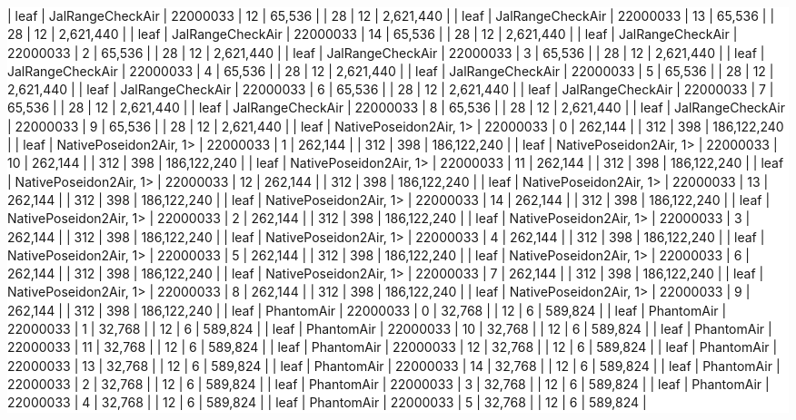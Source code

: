 | leaf | JalRangeCheckAir | 22000033 | 12 | 65,536 |  | 28 | 12 | 2,621,440 | 
| leaf | JalRangeCheckAir | 22000033 | 13 | 65,536 |  | 28 | 12 | 2,621,440 | 
| leaf | JalRangeCheckAir | 22000033 | 14 | 65,536 |  | 28 | 12 | 2,621,440 | 
| leaf | JalRangeCheckAir | 22000033 | 2 | 65,536 |  | 28 | 12 | 2,621,440 | 
| leaf | JalRangeCheckAir | 22000033 | 3 | 65,536 |  | 28 | 12 | 2,621,440 | 
| leaf | JalRangeCheckAir | 22000033 | 4 | 65,536 |  | 28 | 12 | 2,621,440 | 
| leaf | JalRangeCheckAir | 22000033 | 5 | 65,536 |  | 28 | 12 | 2,621,440 | 
| leaf | JalRangeCheckAir | 22000033 | 6 | 65,536 |  | 28 | 12 | 2,621,440 | 
| leaf | JalRangeCheckAir | 22000033 | 7 | 65,536 |  | 28 | 12 | 2,621,440 | 
| leaf | JalRangeCheckAir | 22000033 | 8 | 65,536 |  | 28 | 12 | 2,621,440 | 
| leaf | JalRangeCheckAir | 22000033 | 9 | 65,536 |  | 28 | 12 | 2,621,440 | 
| leaf | NativePoseidon2Air<BabyBearParameters>, 1> | 22000033 | 0 | 262,144 |  | 312 | 398 | 186,122,240 | 
| leaf | NativePoseidon2Air<BabyBearParameters>, 1> | 22000033 | 1 | 262,144 |  | 312 | 398 | 186,122,240 | 
| leaf | NativePoseidon2Air<BabyBearParameters>, 1> | 22000033 | 10 | 262,144 |  | 312 | 398 | 186,122,240 | 
| leaf | NativePoseidon2Air<BabyBearParameters>, 1> | 22000033 | 11 | 262,144 |  | 312 | 398 | 186,122,240 | 
| leaf | NativePoseidon2Air<BabyBearParameters>, 1> | 22000033 | 12 | 262,144 |  | 312 | 398 | 186,122,240 | 
| leaf | NativePoseidon2Air<BabyBearParameters>, 1> | 22000033 | 13 | 262,144 |  | 312 | 398 | 186,122,240 | 
| leaf | NativePoseidon2Air<BabyBearParameters>, 1> | 22000033 | 14 | 262,144 |  | 312 | 398 | 186,122,240 | 
| leaf | NativePoseidon2Air<BabyBearParameters>, 1> | 22000033 | 2 | 262,144 |  | 312 | 398 | 186,122,240 | 
| leaf | NativePoseidon2Air<BabyBearParameters>, 1> | 22000033 | 3 | 262,144 |  | 312 | 398 | 186,122,240 | 
| leaf | NativePoseidon2Air<BabyBearParameters>, 1> | 22000033 | 4 | 262,144 |  | 312 | 398 | 186,122,240 | 
| leaf | NativePoseidon2Air<BabyBearParameters>, 1> | 22000033 | 5 | 262,144 |  | 312 | 398 | 186,122,240 | 
| leaf | NativePoseidon2Air<BabyBearParameters>, 1> | 22000033 | 6 | 262,144 |  | 312 | 398 | 186,122,240 | 
| leaf | NativePoseidon2Air<BabyBearParameters>, 1> | 22000033 | 7 | 262,144 |  | 312 | 398 | 186,122,240 | 
| leaf | NativePoseidon2Air<BabyBearParameters>, 1> | 22000033 | 8 | 262,144 |  | 312 | 398 | 186,122,240 | 
| leaf | NativePoseidon2Air<BabyBearParameters>, 1> | 22000033 | 9 | 262,144 |  | 312 | 398 | 186,122,240 | 
| leaf | PhantomAir | 22000033 | 0 | 32,768 |  | 12 | 6 | 589,824 | 
| leaf | PhantomAir | 22000033 | 1 | 32,768 |  | 12 | 6 | 589,824 | 
| leaf | PhantomAir | 22000033 | 10 | 32,768 |  | 12 | 6 | 589,824 | 
| leaf | PhantomAir | 22000033 | 11 | 32,768 |  | 12 | 6 | 589,824 | 
| leaf | PhantomAir | 22000033 | 12 | 32,768 |  | 12 | 6 | 589,824 | 
| leaf | PhantomAir | 22000033 | 13 | 32,768 |  | 12 | 6 | 589,824 | 
| leaf | PhantomAir | 22000033 | 14 | 32,768 |  | 12 | 6 | 589,824 | 
| leaf | PhantomAir | 22000033 | 2 | 32,768 |  | 12 | 6 | 589,824 | 
| leaf | PhantomAir | 22000033 | 3 | 32,768 |  | 12 | 6 | 589,824 | 
| leaf | PhantomAir | 22000033 | 4 | 32,768 |  | 12 | 6 | 589,824 | 
| leaf | PhantomAir | 22000033 | 5 | 32,768 |  | 12 | 6 | 589,824 | 